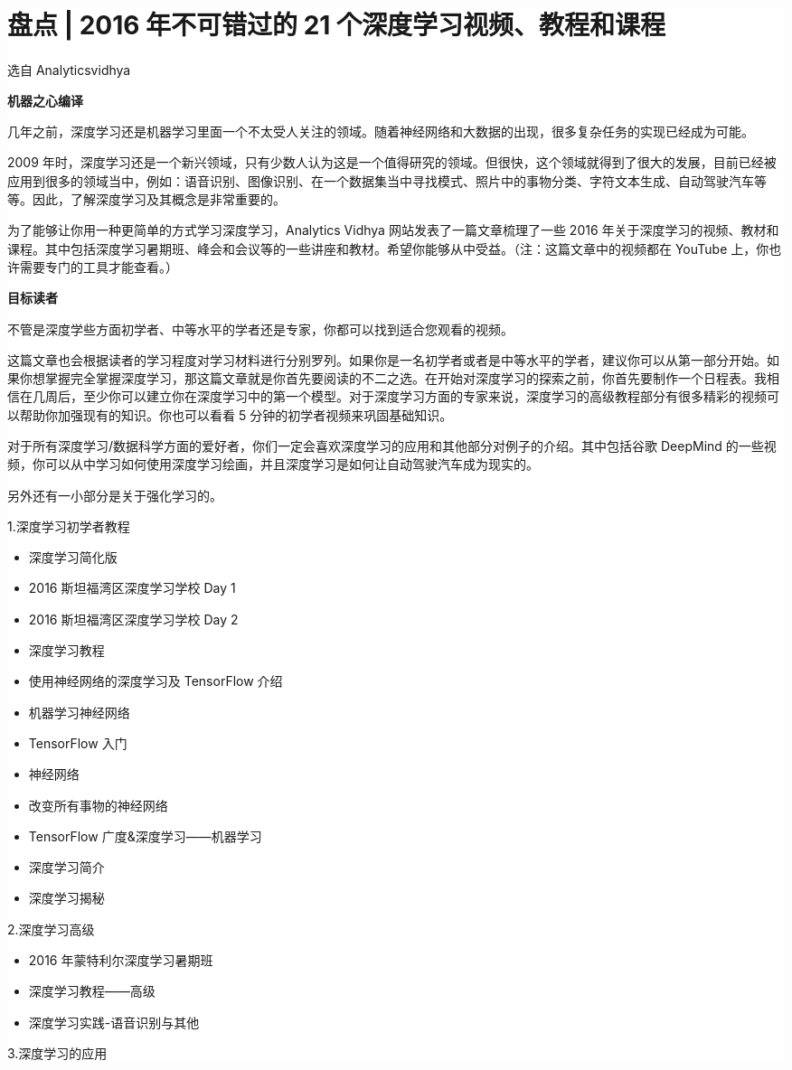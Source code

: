 # 盘点 | 2016 年不可错过的 21 个深度学习视频、教程和课程

选自 Analyticsvidhya

**机器之心编译**

几年之前，深度学习还是机器学习里面一个不太受人关注的领域。随着神经网络和大数据的出现，很多复杂任务的实现已经成为可能。

2009 年时，深度学习还是一个新兴领域，只有少数人认为这是一个值得研究的领域。但很快，这个领域就得到了很大的发展，目前已经被应用到很多的领域当中，例如：语音识别、图像识别、在一个数据集当中寻找模式、照片中的事物分类、字符文本生成、自动驾驶汽车等等。因此，了解深度学习及其概念是非常重要的。

为了能够让你用一种更简单的方式学习深度学习，Analytics Vidhya 网站发表了一篇文章梳理了一些 2016 年关于深度学习的视频、教材和课程。其中包括深度学习暑期班、峰会和会议等的一些讲座和教材。希望你能够从中受益。（注：这篇文章中的视频都在 YouTube 上，你也许需要专门的工具才能查看。）

**目标读者**

不管是深度学些方面初学者、中等水平的学者还是专家，你都可以找到适合您观看的视频。

这篇文章也会根据读者的学习程度对学习材料进行分别罗列。如果你是一名初学者或者是中等水平的学者，建议你可以从第一部分开始。如果你想掌握完全掌握深度学习，那这篇文章就是你首先要阅读的不二之选。在开始对深度学习的探索之前，你首先要制作一个日程表。我相信在几周后，至少你可以建立你在深度学习中的第一个模型。对于深度学习方面的专家来说，深度学习的高级教程部分有很多精彩的视频可以帮助你加强现有的知识。你也可以看看 5 分钟的初学者视频来巩固基础知识。

对于所有深度学习/数据科学方面的爱好者，你们一定会喜欢深度学习的应用和其他部分对例子的介绍。其中包括谷歌 DeepMind 的一些视频，你可以从中学习如何使用深度学习绘画，并且深度学习是如何让自动驾驶汽车成为现实的。

另外还有一小部分是关于强化学习的。

1.深度学习初学者教程

*   深度学习简化版

*   2016 斯坦福湾区深度学习学校 Day 1

*   2016 斯坦福湾区深度学习学校 Day 2

*   深度学习教程

*   使用神经网络的深度学习及 TensorFlow 介绍

*   机器学习神经网络

*   TensorFlow 入门

*   神经网络

*   改变所有事物的神经网络

*   TensorFlow 广度&深度学习——机器学习

*   深度学习简介

*   深度学习揭秘

2.深度学习高级

*   2016 年蒙特利尔深度学习暑期班

*   深度学习教程——高级

*   深度学习实践-语音识别与其他

3.深度学习的应用
